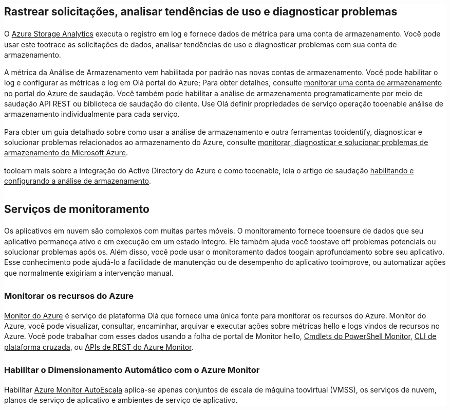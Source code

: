 ## <a name="trace-requests-analyze-usage-trends-and-diagnose-issues"></a>Rastrear solicitações, analisar tendências de uso e diagnosticar problemas
O [Azure Storage Analytics](https://docs.microsoft.com/azure/storage/storage-analytics) executa o registro em log e fornece dados de métrica para uma conta de armazenamento. Você pode usar este tootrace as solicitações de dados, analisar tendências de uso e diagnosticar problemas com sua conta de armazenamento.

A métrica da Análise de Armazenamento vem habilitada por padrão nas novas contas de armazenamento. Você pode habilitar o log e configurar as métricas e log em Olá portal do Azure; Para obter detalhes, consulte [monitorar uma conta de armazenamento no portal do Azure de saudação](https://docs.microsoft.com/azure/storage/storage-monitor-storage-account). Você também pode habilitar a análise de armazenamento programaticamente por meio de saudação API REST ou biblioteca de saudação do cliente. Use Olá definir propriedades de serviço operação tooenable análise de armazenamento individualmente para cada serviço.

Para obter um guia detalhado sobre como usar a análise de armazenamento e outra ferramentas tooidentify, diagnosticar e solucionar problemas relacionados ao armazenamento do Azure, consulte [monitorar, diagnosticar e solucionar problemas de armazenamento do Microsoft Azure](https://docs.microsoft.com/azure/storage/storage-monitoring-diagnosing-troubleshooting).

toolearn mais sobre a integração do Active Directory do Azure e como tooenable, leia o artigo de saudação [habilitando e configurando a análise de armazenamento](https://docs.microsoft.com/rest/api/storageservices/Enabling-and-Configuring-Storage-Analytics?redirectedfrom=MSDN).

## <a name="monitoring-services"></a>Serviços de monitoramento
Os aplicativos em nuvem são complexos com muitas partes móveis. O monitoramento fornece tooensure de dados que seu aplicativo permaneça ativo e em execução em um estado íntegro. Ele também ajuda você toostave off problemas potenciais ou solucionar problemas após os. Além disso, você pode usar o monitoramento dados toogain aprofundamento sobre seu aplicativo. Esse conhecimento pode ajudá-lo a facilidade de manutenção ou de desempenho do aplicativo tooimprove, ou automatizar ações que normalmente exigiriam a intervenção manual.

### <a name="monitor-azure-resources"></a>Monitorar os recursos do Azure
[Monitor do Azure](https://docs.microsoft.com/azure/monitoring-and-diagnostics/monitoring-get-started) é serviço de plataforma Olá que fornece uma única fonte para monitorar os recursos do Azure. Monitor do Azure, você pode visualizar, consultar, encaminhar, arquivar e executar ações sobre métricas hello e logs vindos de recursos no Azure. Você pode trabalhar com esses dados usando a folha de portal de Monitor hello, [Cmdlets do PowerShell Monitor](https://docs.microsoft.com/azure/monitoring-and-diagnostics/insights-powershell-samples), [CLI de plataforma cruzada](https://docs.microsoft.com/azure/monitoring-and-diagnostics/insights-cli-samples), ou [APIs de REST do Azure Monitor](https://msdn.microsoft.com/library/dn931943.aspx).

### <a name="enable-autoscale-with-azure-monitor"></a>Habilitar o Dimensionamento Automático com o Azure Monitor
Habilitar [Azure Monitor AutoEscala](https://docs.microsoft.com/azure/monitoring-and-diagnostics/monitoring-autoscale-get-started) aplica-se apenas conjuntos de escala de máquina toovirtual (VMSS), os serviços de nuvem, planos de serviço de aplicativo e ambientes de serviço de aplicativo.

